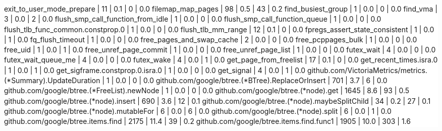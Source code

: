 exit_to_user_mode_prepare                                                             |     11 |   0.1 |    0 |   0.0
filemap_map_pages                                                                     |     98 |   0.5 |   43 |   0.2
find_busiest_group                                                                    |      1 |   0.0 |    0 |   0.0
find_vma                                                                              |      3 |   0.0 |    2 |   0.0
flush_smp_call_function_from_idle                                                     |      1 |   0.0 |    0 |   0.0
flush_smp_call_function_queue                                                         |      1 |   0.0 |    0 |   0.0
flush_tlb_func_common.constprop.0                                                     |      1 |   0.0 |    0 |   0.0
flush_tlb_mm_range                                                                    |     12 |   0.1 |    0 |   0.0
fpregs_assert_state_consistent                                                        |      1 |   0.0 |    1 |   0.0
fq_flush_timeout                                                                      |      1 |   0.0 |    0 |   0.0
free_pages_and_swap_cache                                                             |      2 |   0.0 |    0 |   0.0
free_pcppages_bulk                                                                    |      1 |   0.0 |    0 |   0.0
free_uid                                                                              |      1 |   0.0 |    1 |   0.0
free_unref_page_commit                                                                |      1 |   0.0 |    0 |   0.0
free_unref_page_list                                                                  |      1 |   0.0 |    0 |   0.0
futex_wait                                                                            |      4 |   0.0 |    0 |   0.0
futex_wait_queue_me                                                                   |      4 |   0.0 |    0 |   0.0
futex_wake                                                                            |      4 |   0.0 |    1 |   0.0
get_page_from_freelist                                                                |     17 |   0.1 |    0 |   0.0
get_recent_times.isra.0                                                               |      1 |   0.0 |    1 |   0.0
get_sigframe.constprop.0.isra.0                                                       |      1 |   0.0 |    0 |   0.0
get_signal                                                                            |      4 |   0.0 |    1 |   0.0
github.com/VictoriaMetrics/metrics.(*Summary).UpdateDuration                          |      1 |   0.0 |    0 |   0.0
github.com/google/btree.(*BTree).ReplaceOrInsert                                      |    701 |   3.7 |    6 |   0.0
github.com/google/btree.(*FreeList).newNode                                           |      1 |   0.0 |    0 |   0.0
github.com/google/btree.(*node).get                                                   |   1645 |   8.6 |   93 |   0.5
github.com/google/btree.(*node).insert                                                |    690 |   3.6 |   12 |   0.1
github.com/google/btree.(*node).maybeSplitChild                                       |     34 |   0.2 |   27 |   0.1
github.com/google/btree.(*node).mutableFor                                            |      6 |   0.0 |    6 |   0.0
github.com/google/btree.(*node).split                                                 |      6 |   0.0 |    1 |   0.0
github.com/google/btree.items.find                                                    |   2175 |  11.4 |   39 |   0.2
github.com/google/btree.items.find.func1                                              |   1905 |  10.0 |  303 |   1.6